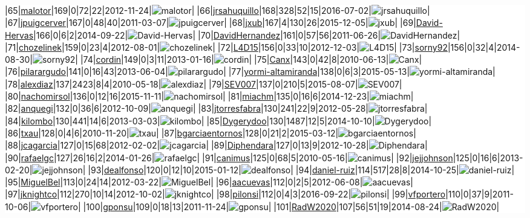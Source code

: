 |65|[malotor](https://github.com/malotor)|169|0|72|22|2012-11-24|![malotor](https://avatars3.githubusercontent.com/u/2879100)|
|66|[jrsahuquillo](https://github.com/jrsahuquillo)|168|328|52|15|2016-07-02|![jrsahuquillo](https://avatars3.githubusercontent.com/u/20253750)|
|67|[jpuigcerver](https://github.com/jpuigcerver)|167|0|48|40|2011-03-07|![jpuigcerver](https://avatars2.githubusercontent.com/u/656080)|
|68|[jxub](https://github.com/jxub)|167|4|130|26|2015-12-05|![jxub](https://avatars1.githubusercontent.com/u/16166401)|
|69|[David-Hervas](https://github.com/David-Hervas)|166|0|6|2|2014-09-22|![David-Hervas](https://avatars1.githubusercontent.com/u/8860533)|
|70|[DavidHernandez](https://github.com/DavidHernandez)|161|0|57|56|2011-06-26|![DavidHernandez](https://avatars1.githubusercontent.com/u/877002)|
|71|[chozelinek](https://github.com/chozelinek)|159|0|23|4|2012-08-01|![chozelinek](https://avatars1.githubusercontent.com/u/2077497)|
|72|[L4D15](https://github.com/L4D15)|156|0|33|10|2012-12-03|![L4D15](https://avatars1.githubusercontent.com/u/2948600)|
|73|[sorny92](https://github.com/sorny92)|156|0|32|4|2014-08-30|![sorny92](https://avatars1.githubusercontent.com/u/8601395)|
|74|[cordin](https://github.com/cordin)|149|0|3|11|2013-01-16|![cordin](https://avatars3.githubusercontent.com/u/3285611)|
|75|[Canx](https://github.com/Canx)|143|0|42|8|2010-06-13|![Canx](https://avatars1.githubusercontent.com/u/304053)|
|76|[pilarargudo](https://github.com/pilarargudo)|141|0|16|43|2013-06-04|![pilarargudo](https://avatars3.githubusercontent.com/u/4609931)|
|77|[yormi-altamiranda](https://github.com/yormi-altamiranda)|138|0|6|3|2015-05-13|![yormi-altamiranda](https://avatars1.githubusercontent.com/u/12434975)|
|78|[alexdiaz](https://github.com/alexdiaz)|137|2423|8|4|2010-05-18|![alexdiaz](https://avatars1.githubusercontent.com/u/280186)|
|79|[SEV007](https://github.com/SEV007)|137|0|210|5|2015-08-07|![SEV007](https://avatars3.githubusercontent.com/u/13696220)|
|80|[nachomirsol](https://github.com/nachomirsol)|136|0|12|16|2015-11-11|![nachomirsol](https://avatars2.githubusercontent.com/u/15797895)|
|81|[miachm](https://github.com/miachm)|135|0|16|6|2014-12-23|![miachm](https://avatars0.githubusercontent.com/u/10280072)|
|82|[anquegi](https://github.com/anquegi)|132|0|36|6|2012-10-09|![anquegi](https://avatars1.githubusercontent.com/u/2518346)|
|83|[jtorresfabra](https://github.com/jtorresfabra)|130|241|22|9|2012-05-28|![jtorresfabra](https://avatars2.githubusercontent.com/u/1784900)|
|84|[kilombo](https://github.com/kilombo)|130|441|14|6|2013-03-03|![kilombo](https://avatars0.githubusercontent.com/u/3757913)|
|85|[Dygerydoo](https://github.com/Dygerydoo)|130|1487|12|5|2014-10-10|![Dygerydoo](https://avatars3.githubusercontent.com/u/9139640)|
|86|[txau](https://github.com/txau)|128|0|4|6|2010-11-20|![txau](https://avatars0.githubusercontent.com/u/489831)|
|87|[bgarciaentornos](https://github.com/bgarciaentornos)|128|0|21|2|2015-03-12|![bgarciaentornos](https://avatars2.githubusercontent.com/u/11438230)|
|88|[jcagarcia](https://github.com/jcagarcia)|127|0|15|68|2012-02-02|![jcagarcia](https://avatars1.githubusercontent.com/u/1403553)|
|89|[Diphendara](https://github.com/Diphendara)|127|0|13|9|2012-10-28|![Diphendara](https://avatars3.githubusercontent.com/u/2668808)|
|90|[rafaelgc](https://github.com/rafaelgc)|127|26|16|2|2014-01-26|![rafaelgc](https://avatars2.githubusercontent.com/u/6509354)|
|91|[canimus](https://github.com/canimus)|125|0|68|5|2010-05-16|![canimus](https://avatars1.githubusercontent.com/u/278303)|
|92|[jejjohnson](https://github.com/jejjohnson)|125|0|16|6|2013-02-20|![jejjohnson](https://avatars1.githubusercontent.com/u/3642622)|
|93|[dealfonso](https://github.com/dealfonso)|120|0|12|10|2015-01-12|![dealfonso](https://avatars3.githubusercontent.com/u/10501975)|
|94|[daniel-ruiz](https://github.com/daniel-ruiz)|114|517|28|8|2014-10-25|![daniel-ruiz](https://avatars2.githubusercontent.com/u/9396863)|
|95|[MiguelBel](https://github.com/MiguelBel)|113|0|24|14|2012-03-22|![MiguelBel](https://avatars0.githubusercontent.com/u/1566116)|
|96|[aacuevas](https://github.com/aacuevas)|112|0|2|5|2012-06-08|![aacuevas](https://avatars2.githubusercontent.com/u/1830303)|
|97|[jknightco](https://github.com/jknightco)|112|270|10|14|2012-10-02|![jknightco](https://avatars0.githubusercontent.com/u/2468609)|
|98|[pilonsi](https://github.com/pilonsi)|112|0|4|3|2016-09-22|![pilonsi](https://avatars0.githubusercontent.com/u/22370453)|
|99|[vfportero](https://github.com/vfportero)|110|0|37|9|2011-10-06|![vfportero](https://avatars1.githubusercontent.com/u/1107782)|
|100|[gponsu](https://github.com/gponsu)|109|0|18|13|2011-11-24|![gponsu](https://avatars3.githubusercontent.com/u/1218494)|
|101|[RadW2020](https://github.com/RadW2020)|107|56|51|19|2014-08-24|![RadW2020](https://avatars2.githubusercontent.com/u/8538542)|